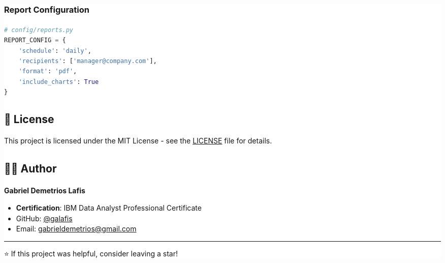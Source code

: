 ### Report Configuration
```python
# config/reports.py
REPORT_CONFIG = {
    'schedule': 'daily',
    'recipients': ['manager@company.com'],
    'format': 'pdf',
    'include_charts': True
}
```

## 📄 License

This project is licensed under the MIT License - see the [LICENSE](LICENSE) file for details.

## 👨‍💻 Author

**Gabriel Demetrios Lafis**

- **Certification**: IBM Data Analyst Professional Certificate
- GitHub: [@galafis](https://github.com/galafis)
- Email: gabrieldemetrios@gmail.com

---

⭐ If this project was helpful, consider leaving a star!

